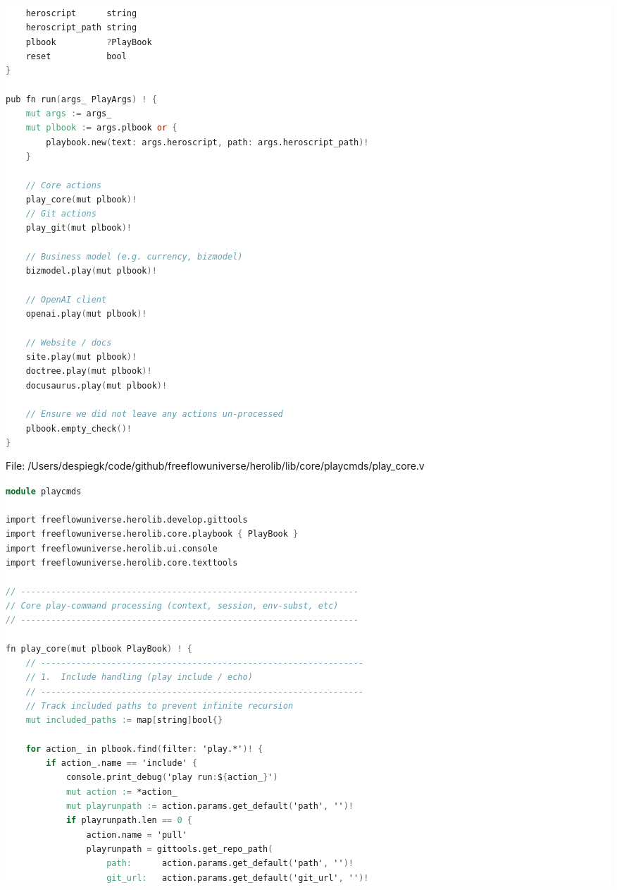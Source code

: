 ```v
	heroscript      string
	heroscript_path string
	plbook          ?PlayBook
	reset           bool
}

pub fn run(args_ PlayArgs) ! {
    mut args := args_
    mut plbook := args.plbook or {
        playbook.new(text: args.heroscript, path: args.heroscript_path)!
    }

    // Core actions
    play_core(mut plbook)!
    // Git actions
    play_git(mut plbook)!

    // Business model (e.g. currency, bizmodel)
    bizmodel.play(mut plbook)!

    // OpenAI client
    openai.play(mut plbook)!

    // Website / docs
    site.play(mut plbook)!
    doctree.play(mut plbook)!
    docusaurus.play(mut plbook)!

    // Ensure we did not leave any actions un‑processed
    plbook.empty_check()!
}

```

File: /Users/despiegk/code/github/freeflowuniverse/herolib/lib/core/playcmds/play_core.v
```v
module playcmds

import freeflowuniverse.herolib.develop.gittools
import freeflowuniverse.herolib.core.playbook { PlayBook }
import freeflowuniverse.herolib.ui.console
import freeflowuniverse.herolib.core.texttools

// -------------------------------------------------------------------
// Core play‑command processing (context, session, env‑subst, etc)
// -------------------------------------------------------------------

fn play_core(mut plbook PlayBook) ! {
    // ----------------------------------------------------------------
    // 1.  Include handling (play include / echo)
    // ----------------------------------------------------------------
	// Track included paths to prevent infinite recursion
	mut included_paths := map[string]bool{}

	for action_ in plbook.find(filter: 'play.*')! {
		if action_.name == 'include' {
			console.print_debug('play run:${action_}')
			mut action := *action_
			mut playrunpath := action.params.get_default('path', '')!
			if playrunpath.len == 0 {
				action.name = 'pull'
				playrunpath = gittools.get_repo_path(
					path:      action.params.get_default('path', '')!
					git_url:   action.params.get_default('git_url', '')!
```